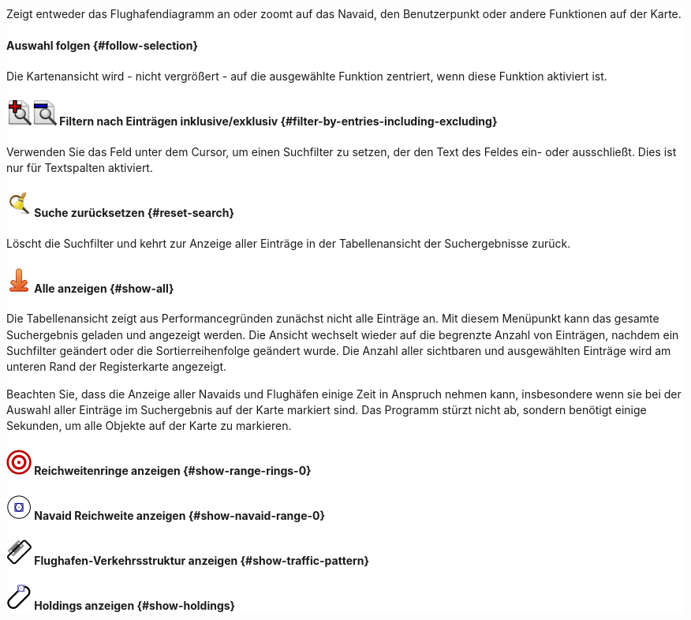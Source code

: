 Zeigt entweder das Flughafendiagramm an oder zoomt auf das Navaid, den Benutzerpunkt oder andere Funktionen auf der Karte.

#### Auswahl folgen {#follow-selection}

Die Kartenansicht wird - nicht vergrößert - auf die ausgewählte Funktion zentriert, wenn diese Funktion aktiviert ist.

#### ![Filter by Entries including](../images/icons/filter-add.png "Filter by Entries including")![Filter by Entries excluding](../images/icons/filter-remove.png "Filter by Entries excluding") Filtern nach Einträgen inklusive/exklusiv {#filter-by-entries-including-excluding}

Verwenden Sie das Feld unter dem Cursor, um einen Suchfilter zu setzen, der den Text des Feldes ein- oder ausschließt. Dies ist nur für Textspalten aktiviert.

#### ![Reset Search](../images/icons/clear.png "Reset Search") Suche zurücksetzen {#reset-search}

Löscht die Suchfilter und kehrt zur Anzeige aller Einträge in der Tabellenansicht der Suchergebnisse zurück.

#### ![Show All](../images/icons/load-all.png "Show All") Alle anzeigen {#show-all}

Die Tabellenansicht zeigt aus Performancegründen zunächst nicht alle Einträge an. Mit diesem Menüpunkt kann das gesamte Suchergebnis geladen und angezeigt werden. Die Ansicht wechselt wieder auf die begrenzte Anzahl von Einträgen, nachdem ein Suchfilter geändert oder die Sortierreihenfolge geändert wurde. Die Anzahl aller sichtbaren und ausgewählten Einträge wird am unteren Rand der Registerkarte angezeigt.

Beachten Sie, dass die Anzeige aller Navaids und Flughäfen einige Zeit in Anspruch nehmen kann, insbesondere wenn sie bei der Auswahl aller Einträge im Suchergebnis auf der Karte markiert sind. Das Programm stürzt nicht ab, sondern benötigt einige Sekunden, um alle Objekte auf der Karte zu markieren.

#### ![Show Range Rings](../images/icons/rangerings.png "Show Range Rings") Reichweitenringe anzeigen {#show-range-rings-0}

#### ![Show Navaid range](../images/icons/navrange.png "Show Navaid range") Navaid Reichweite anzeigen {#show-navaid-range-0}

#### ![Display Airport Traffic Pattern](../images/icons/trafficpattern.png "Display Airport Traffic Pattern") Flughafen-Verkehrsstruktur anzeigen {#show-traffic-pattern}

#### ![Display Holdings](../images/icons/hold.png "Holdings") Holdings anzeigen {#show-holdings}
